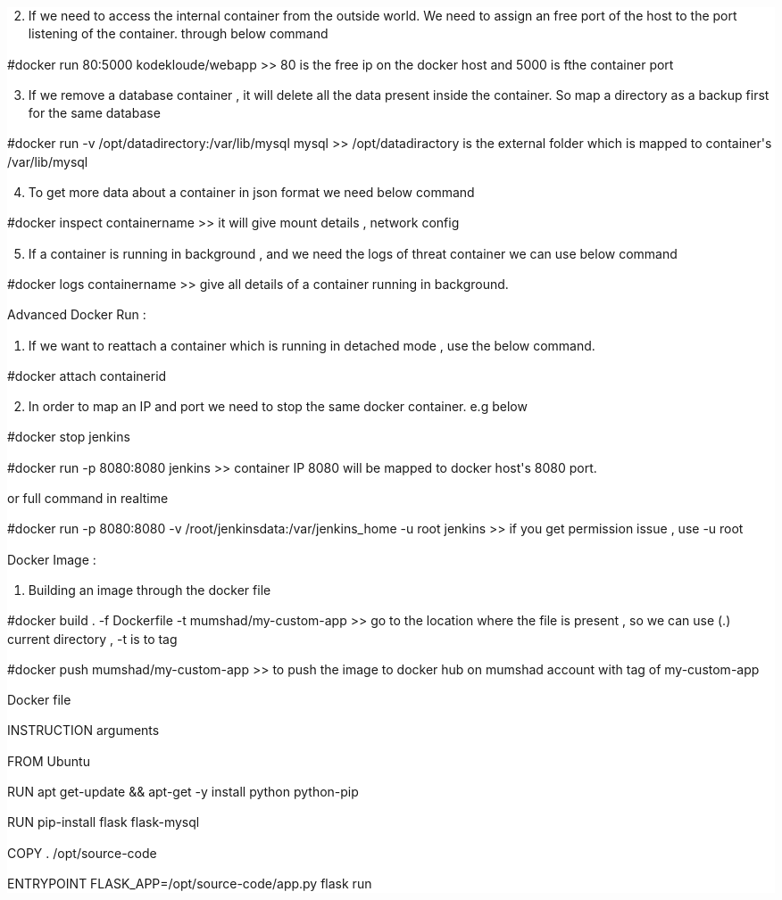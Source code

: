2. If we need to access the internal container from the outside world. We need to assign an free port of the host to the port listening of the container. through below command

#docker run 80:5000 kodekloude/webapp 	>> 80 is the free ip on the docker host and 5000 is fthe container port

3. If we remove a database container , it will delete all the data present inside the container. So map a directory as a backup first for the same database

#docker run -v /opt/datadirectory:/var/lib/mysql mysql 		>> /opt/datadiractory is the external folder which is mapped to container's /var/lib/mysql

4. To get more data about a container in json format we need below command

#docker inspect containername		>> it will give mount details , network config 

5. If a container is running in background , and we need the logs of threat container we can use below command

#docker logs containername 		>> give all details of a container running in background.


Advanced Docker Run :

1. If we want to reattach a container which is running in detached mode , use the below command.

#docker attach containerid

2. In order to map an IP and port we need to stop the same docker container. e.g below

#docker stop jenkins

#docker run -p 8080:8080 jenkins 	>> container IP 8080 will be mapped to docker host's 8080 port.

or full command in realtime 

#docker run -p 8080:8080 -v /root/jenkinsdata:/var/jenkins_home -u root jenkins		>> if you get permission issue , use -u root 


Docker Image :

1. Building an image through the docker file

#docker build . -f Dockerfile -t mumshad/my-custom-app 		>> go to the location where the file is present , so we can use (.) current directory , -t is to tag

#docker push mumshad/my-custom-app 		>> to push the image to docker hub on mumshad account with tag of my-custom-app

Docker file 

INSTRUCTION 		arguments

FROM 			Ubuntu		

RUN			apt get-update && apt-get -y install python python-pip

RUN			pip-install flask flask-mysql

COPY			. /opt/source-code

ENTRYPOINT		FLASK_APP=/opt/source-code/app.py flask run
